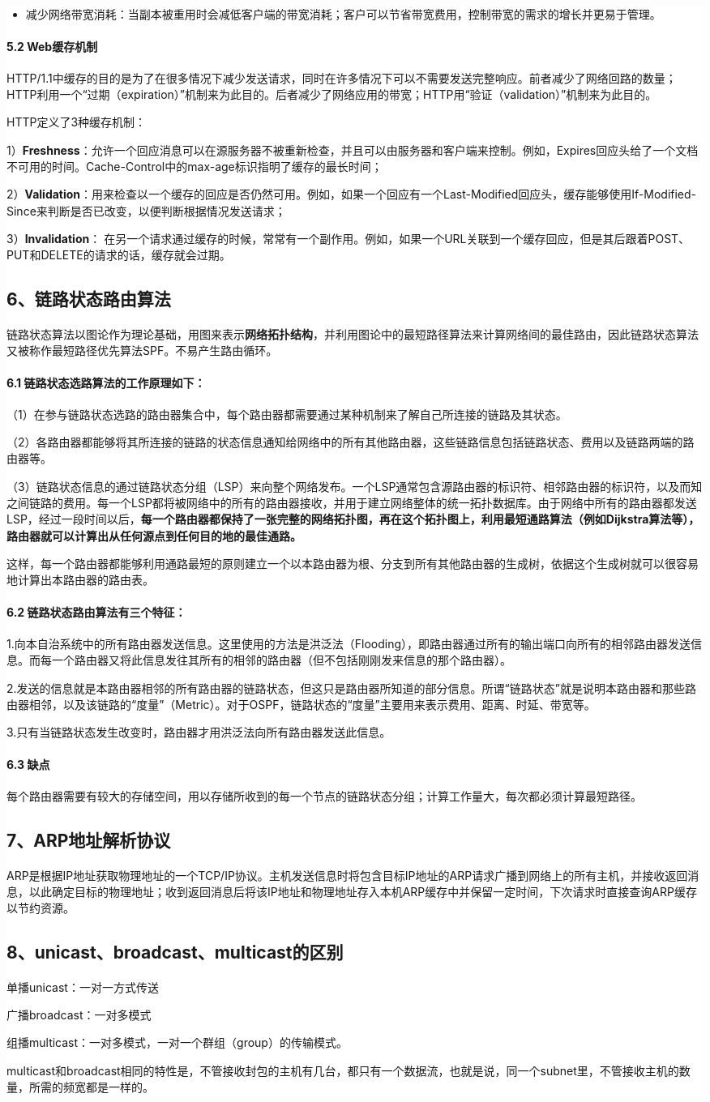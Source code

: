 - 减少网络带宽消耗：当副本被重用时会减低客户端的带宽消耗；客户可以节省带宽费用，控制带宽的需求的增长并更易于管理。

#### 5.2 Web缓存机制
HTTP/1.1中缓存的目的是为了在很多情况下减少发送请求，同时在许多情况下可以不需要发送完整响应。前者减少了网络回路的数量；HTTP利用一个“过期（expiration）”机制来为此目的。后者减少了网络应用的带宽；HTTP用“验证（validation）”机制来为此目的。

HTTP定义了3种缓存机制：

1）**Freshness**：允许一个回应消息可以在源服务器不被重新检查，并且可以由服务器和客户端来控制。例如，Expires回应头给了一个文档不可用的时间。Cache-Control中的max-age标识指明了缓存的最长时间；

2）**Validation**：用来检查以一个缓存的回应是否仍然可用。例如，如果一个回应有一个Last-Modified回应头，缓存能够使用If-Modified-Since来判断是否已改变，以便判断根据情况发送请求；

3）**Invalidation**： 在另一个请求通过缓存的时候，常常有一个副作用。例如，如果一个URL关联到一个缓存回应，但是其后跟着POST、PUT和DELETE的请求的话，缓存就会过期。


## 6、链路状态路由算法
链路状态算法以图论作为理论基础，用图来表示**网络拓扑结构**，并利用图论中的最短路径算法来计算网络间的最佳路由，因此链路状态算法又被称作最短路径优先算法SPF。不易产生路由循环。

#### 6.1 链路状态选路算法的工作原理如下：
 
（1）在参与链路状态选路的路由器集合中，每个路由器都需要通过某种机制来了解自己所连接的链路及其状态。

（2）各路由器都能够将其所连接的链路的状态信息通知给网络中的所有其他路由器，这些链路信息包括链路状态、费用以及链路两端的路由器等。

（3）链路状态信息的通过链路状态分组（LSP）来向整个网络发布。一个LSP通常包含源路由器的标识符、相邻路由器的标识符，以及而知之间链路的费用。每一个LSP都将被网络中的所有的路由器接收，并用于建立网络整体的统一拓扑数据库。由于网络中所有的路由器都发送LSP，经过一段时间以后，**每一个路由器都保持了一张完整的网络拓扑图，再在这个拓扑图上，利用最短通路算法（例如Dijkstra算法等），路由器就可以计算出从任何源点到任何目的地的最佳通路。**

这样，每一个路由器都能够利用通路最短的原则建立一个以本路由器为根、分支到所有其他路由器的生成树，依据这个生成树就可以很容易地计算出本路由器的路由表。

#### 6.2 链路状态路由算法有三个特征：

1.向本自治系统中的所有路由器发送信息。这里使用的方法是洪泛法（Flooding），即路由器通过所有的输出端口向所有的相邻路由器发送信息。而每一个路由器又将此信息发往其所有的相邻的路由器（但不包括刚刚发来信息的那个路由器）。

2.发送的信息就是本路由器相邻的所有路由器的链路状态，但这只是路由器所知道的部分信息。所谓“链路状态”就是说明本路由器和那些路由器相邻，以及该链路的“度量”（Metric）。对于OSPF，链路状态的“度量”主要用来表示费用、距离、时延、带宽等。

3.只有当链路状态发生改变时，路由器才用洪泛法向所有路由器发送此信息。

#### 6.3 缺点

每个路由器需要有较大的存储空间，用以存储所收到的每一个节点的链路状态分组；计算工作量大，每次都必须计算最短路径。

## 7、ARP地址解析协议

ARP是根据IP地址获取物理地址的一个TCP/IP协议。主机发送信息时将包含目标IP地址的ARP请求广播到网络上的所有主机，并接收返回消息，以此确定目标的物理地址；收到返回消息后将该IP地址和物理地址存入本机ARP缓存中并保留一定时间，下次请求时直接查询ARP缓存以节约资源。


## 8、unicast、broadcast、multicast的区别
单播unicast：一对一方式传送

广播broadcast：一对多模式

组播multicast：一对多模式，一对一个群组（group）的传输模式。

multicast和broadcast相同的特性是，不管接收封包的主机有几台，都只有一个数据流，也就是说，同一个subnet里，不管接收主机的数量，所需的频宽都是一样的。